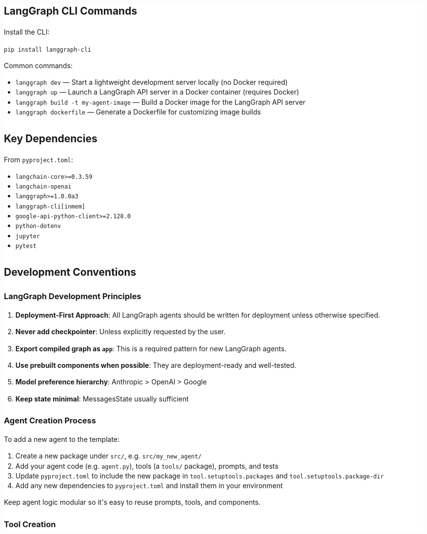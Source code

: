 ## LangGraph CLI Commands

Install the CLI:
```sh
pip install langgraph-cli
```

Common commands:
- `langgraph dev` — Start a lightweight development server locally (no Docker required)
- `langgraph up` — Launch a LangGraph API server in a Docker container (requires Docker)
- `langgraph build -t my-agent-image` — Build a Docker image for the LangGraph API server
- `langgraph dockerfile` — Generate a Dockerfile for customizing image builds

## Key Dependencies

From `pyproject.toml`:
- `langchain-core>=0.3.59`
- `langchain-openai`
- `langgraph>=1.0.0a3`
- `langgraph-cli[inmem]`
- `google-api-python-client>=2.128.0`
- `python-dotenv`
- `jupyter`
- `pytest`

## Development Conventions

### LangGraph Development Principles

1. **Deployment-First Approach**: All LangGraph agents should be written for deployment unless otherwise specified.

2. **Never add checkpointer**: Unless explicitly requested by the user.

3. **Export compiled graph as `app`**: This is a required pattern for new LangGraph agents.

4. **Use prebuilt components when possible**: They are deployment-ready and well-tested.

5. **Model preference hierarchy**: Anthropic > OpenAI > Google

6. **Keep state minimal**: MessagesState usually sufficient

### Agent Creation Process

To add a new agent to the template:
1. Create a new package under `src/`, e.g. `src/my_new_agent/`
2. Add your agent code (e.g. `agent.py`), tools (a `tools/` package), prompts, and tests
3. Update `pyproject.toml` to include the new package in `tool.setuptools.packages` and `tool.setuptools.package-dir`
4. Add any new dependencies to `pyproject.toml` and install them in your environment

Keep agent logic modular so it's easy to reuse prompts, tools, and components.

### Tool Creation
